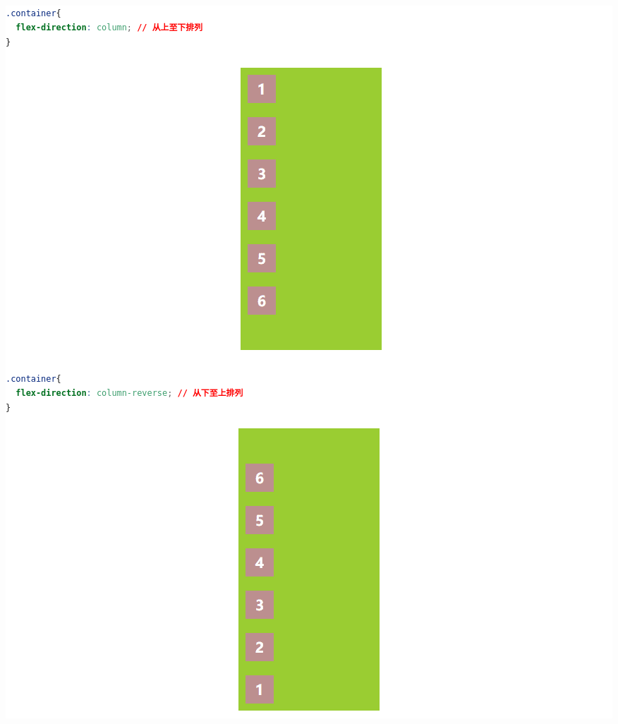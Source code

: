 ```css
.container{
  flex-direction: column; // 从上至下排列
}
```
<div align=center><img src="../../img/other-know/1/3.png"></div>  

```css
.container{
  flex-direction: column-reverse; // 从下至上排列
}
```
<div align=center><img src="../../img/other-know/1/4.png"></div>  
